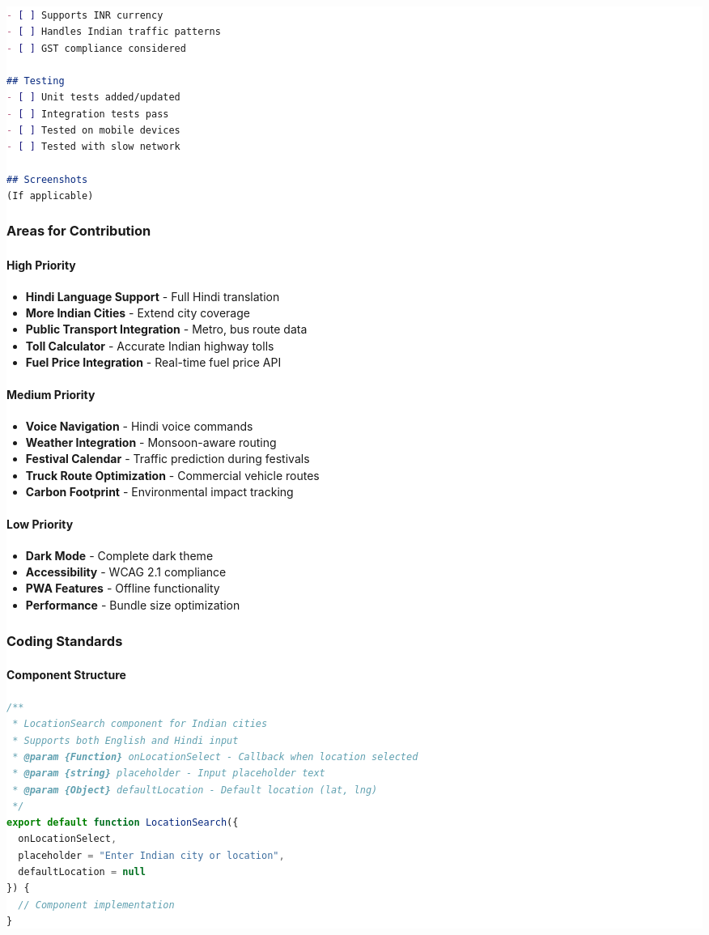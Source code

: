 ```markdown
- [ ] Supports INR currency
- [ ] Handles Indian traffic patterns
- [ ] GST compliance considered

## Testing
- [ ] Unit tests added/updated
- [ ] Integration tests pass
- [ ] Tested on mobile devices
- [ ] Tested with slow network

## Screenshots
(If applicable)
```

### Areas for Contribution

#### High Priority
- **Hindi Language Support** - Full Hindi translation
- **More Indian Cities** - Extend city coverage
- **Public Transport Integration** - Metro, bus route data
- **Toll Calculator** - Accurate Indian highway tolls
- **Fuel Price Integration** - Real-time fuel price API

#### Medium Priority
- **Voice Navigation** - Hindi voice commands
- **Weather Integration** - Monsoon-aware routing
- **Festival Calendar** - Traffic prediction during festivals
- **Truck Route Optimization** - Commercial vehicle routes
- **Carbon Footprint** - Environmental impact tracking

#### Low Priority
- **Dark Mode** - Complete dark theme
- **Accessibility** - WCAG 2.1 compliance
- **PWA Features** - Offline functionality
- **Performance** - Bundle size optimization

### Coding Standards

#### Component Structure
```javascript
/**
 * LocationSearch component for Indian cities
 * Supports both English and Hindi input
 * @param {Function} onLocationSelect - Callback when location selected
 * @param {string} placeholder - Input placeholder text
 * @param {Object} defaultLocation - Default location (lat, lng)
 */
export default function LocationSearch({ 
  onLocationSelect, 
  placeholder = "Enter Indian city or location",
  defaultLocation = null 
}) {
  // Component implementation
}
```
